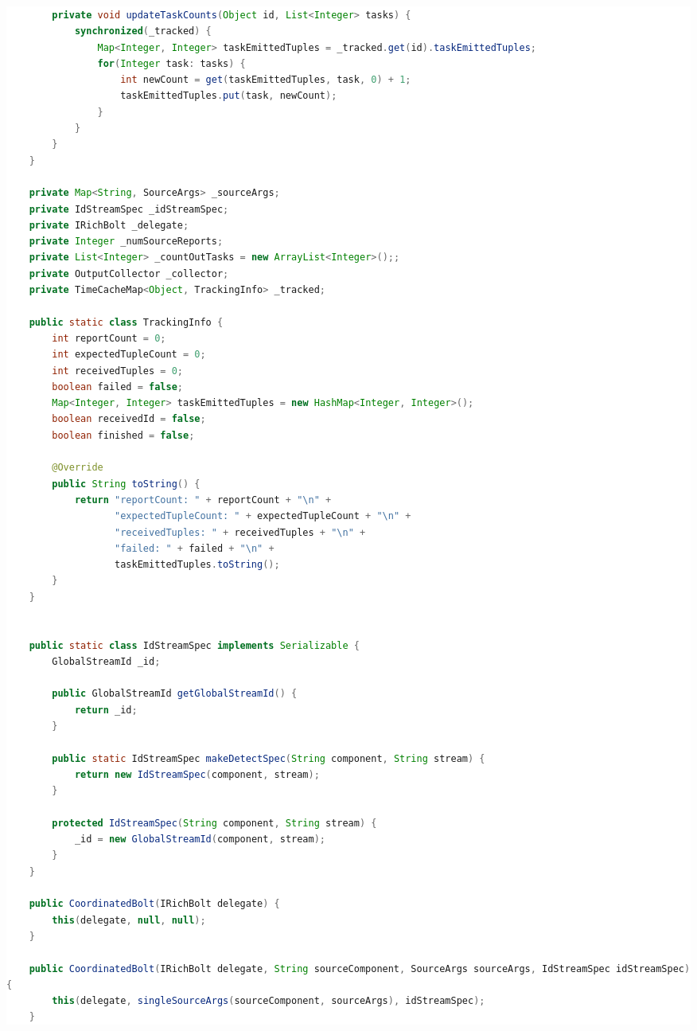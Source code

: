 ```java
        private void updateTaskCounts(Object id, List<Integer> tasks) {
            synchronized(_tracked) {
                Map<Integer, Integer> taskEmittedTuples = _tracked.get(id).taskEmittedTuples;
                for(Integer task: tasks) {
                    int newCount = get(taskEmittedTuples, task, 0) + 1;
                    taskEmittedTuples.put(task, newCount);
                }
            }
        }
    }

    private Map<String, SourceArgs> _sourceArgs;
    private IdStreamSpec _idStreamSpec;
    private IRichBolt _delegate;
    private Integer _numSourceReports;
    private List<Integer> _countOutTasks = new ArrayList<Integer>();;
    private OutputCollector _collector;
    private TimeCacheMap<Object, TrackingInfo> _tracked;

    public static class TrackingInfo {
        int reportCount = 0;
        int expectedTupleCount = 0;
        int receivedTuples = 0;
        boolean failed = false;
        Map<Integer, Integer> taskEmittedTuples = new HashMap<Integer, Integer>();
        boolean receivedId = false;
        boolean finished = false;
        
        @Override
        public String toString() {
            return "reportCount: " + reportCount + "\n" +
                   "expectedTupleCount: " + expectedTupleCount + "\n" +
                   "receivedTuples: " + receivedTuples + "\n" +
                   "failed: " + failed + "\n" +
                   taskEmittedTuples.toString();
        }
    }

    
    public static class IdStreamSpec implements Serializable {
        GlobalStreamId _id;
        
        public GlobalStreamId getGlobalStreamId() {
            return _id;
        }

        public static IdStreamSpec makeDetectSpec(String component, String stream) {
            return new IdStreamSpec(component, stream);
        }        
        
        protected IdStreamSpec(String component, String stream) {
            _id = new GlobalStreamId(component, stream);
        }
    }
    
    public CoordinatedBolt(IRichBolt delegate) {
        this(delegate, null, null);
    }

    public CoordinatedBolt(IRichBolt delegate, String sourceComponent, SourceArgs sourceArgs, IdStreamSpec idStreamSpec) {
        this(delegate, singleSourceArgs(sourceComponent, sourceArgs), idStreamSpec);
    }
```